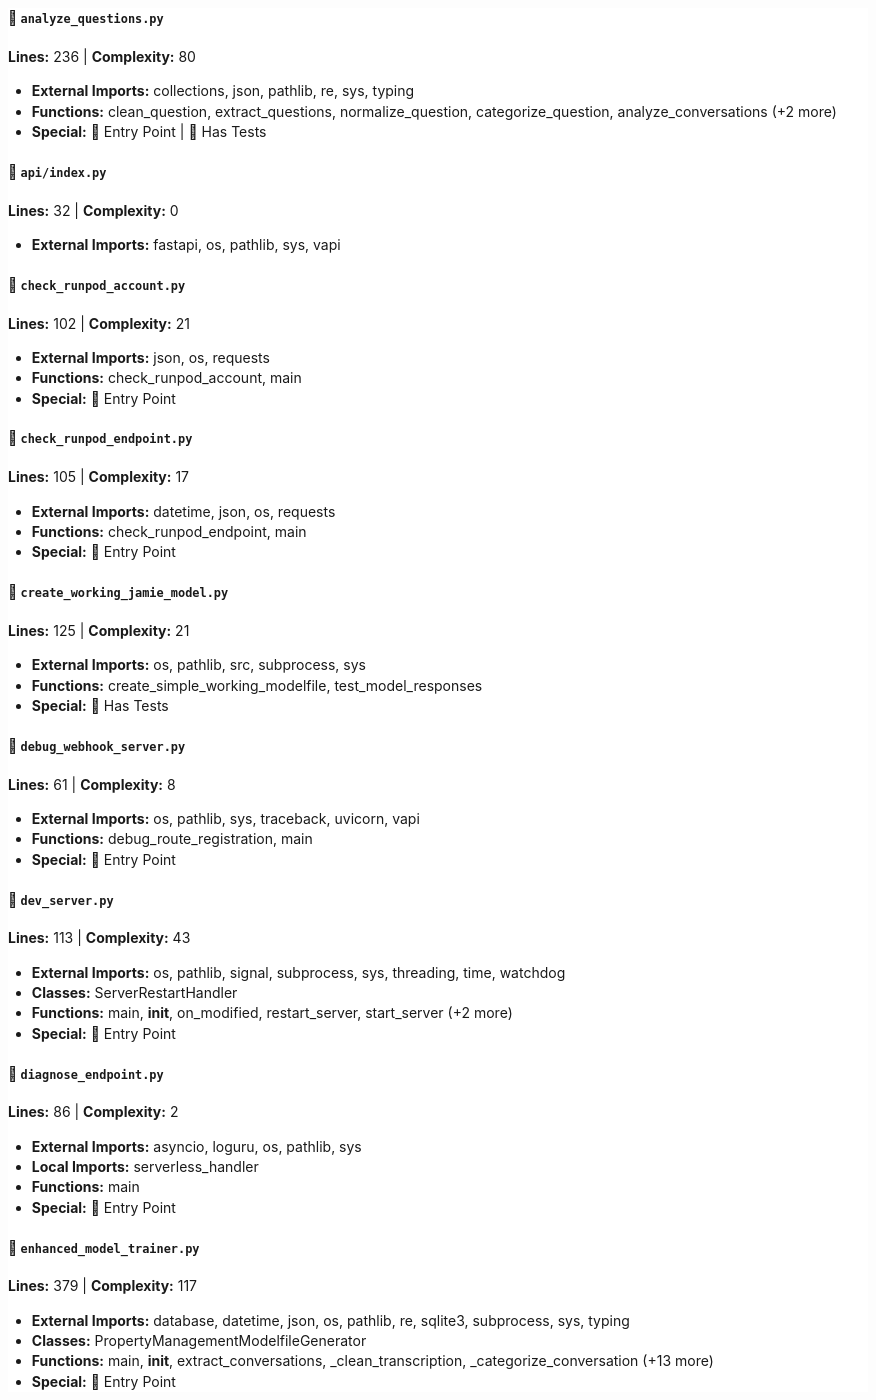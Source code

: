 #### 📄 `analyze_questions.py`
**Lines:** 236 | **Complexity:** 80
- **External Imports:** collections, json, pathlib, re, sys, typing
- **Functions:** clean_question, extract_questions, normalize_question, categorize_question, analyze_conversations (+2 more)
- **Special:** 🚪 Entry Point | 🧪 Has Tests

#### 📄 `api/index.py`
**Lines:** 32 | **Complexity:** 0
- **External Imports:** fastapi, os, pathlib, sys, vapi

#### 📄 `check_runpod_account.py`
**Lines:** 102 | **Complexity:** 21
- **External Imports:** json, os, requests
- **Functions:** check_runpod_account, main
- **Special:** 🚪 Entry Point

#### 📄 `check_runpod_endpoint.py`
**Lines:** 105 | **Complexity:** 17
- **External Imports:** datetime, json, os, requests
- **Functions:** check_runpod_endpoint, main
- **Special:** 🚪 Entry Point

#### 📄 `create_working_jamie_model.py`
**Lines:** 125 | **Complexity:** 21
- **External Imports:** os, pathlib, src, subprocess, sys
- **Functions:** create_simple_working_modelfile, test_model_responses
- **Special:** 🧪 Has Tests

#### 📄 `debug_webhook_server.py`
**Lines:** 61 | **Complexity:** 8
- **External Imports:** os, pathlib, sys, traceback, uvicorn, vapi
- **Functions:** debug_route_registration, main
- **Special:** 🚪 Entry Point

#### 📄 `dev_server.py`
**Lines:** 113 | **Complexity:** 43
- **External Imports:** os, pathlib, signal, subprocess, sys, threading, time, watchdog
- **Classes:** ServerRestartHandler
- **Functions:** main, __init__, on_modified, restart_server, start_server (+2 more)
- **Special:** 🚪 Entry Point

#### 📄 `diagnose_endpoint.py`
**Lines:** 86 | **Complexity:** 2
- **External Imports:** asyncio, loguru, os, pathlib, sys
- **Local Imports:** serverless_handler
- **Functions:** main
- **Special:** 🚪 Entry Point

#### 📄 `enhanced_model_trainer.py`
**Lines:** 379 | **Complexity:** 117
- **External Imports:** database, datetime, json, os, pathlib, re, sqlite3, subprocess, sys, typing
- **Classes:** PropertyManagementModelfileGenerator
- **Functions:** main, __init__, extract_conversations, _clean_transcription, _categorize_conversation (+13 more)
- **Special:** 🚪 Entry Point
